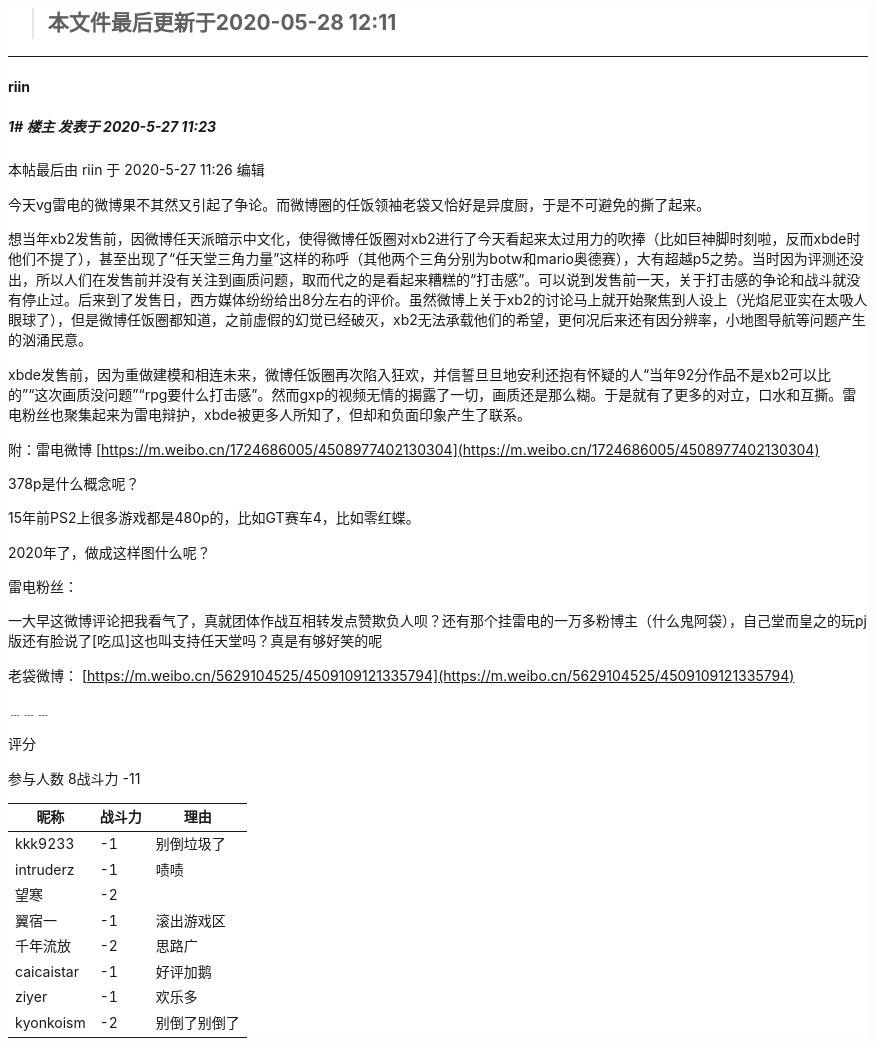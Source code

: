 > ## **本文件最后更新于2020-05-28 12:11** 



-----

####  riin  
##### 1#       楼主       发表于 2020-5-27 11:23



 本帖最后由 riin 于 2020-5-27 11:26 编辑 

今天vg雷电的微博果不其然又引起了争论。而微博圈的任饭领袖老袋又恰好是异度厨，于是不可避免的撕了起来。


想当年xb2发售前，因微博任天派暗示中文化，使得微博任饭圈对xb2进行了今天看起来太过用力的吹捧（比如巨神脚时刻啦，反而xbde时他们不提了），甚至出现了“任天堂三角力量”这样的称呼（其他两个三角分别为botw和mario奥德赛），大有超越p5之势。当时因为评测还没出，所以人们在发售前并没有关注到画质问题，取而代之的是看起来糟糕的“打击感”。可以说到发售前一天，关于打击感的争论和战斗就没有停止过。后来到了发售日，西方媒体纷纷给出8分左右的评价。虽然微博上关于xb2的讨论马上就开始聚焦到人设上（光焰尼亚实在太吸人眼球了），但是微博任饭圈都知道，之前虚假的幻觉已经破灭，xb2无法承载他们的希望，更何况后来还有因分辨率，小地图导航等问题产生的汹涌民意。


xbde发售前，因为重做建模和相连未来，微博任饭圈再次陷入狂欢，并信誓旦旦地安利还抱有怀疑的人“当年92分作品不是xb2可以比的”“这次画质没问题”“rpg要什么打击感”。然而gxp的视频无情的揭露了一切，画质还是那么糊。于是就有了更多的对立，口水和互撕。雷电粉丝也聚集起来为雷电辩护，xbde被更多人所知了，但却和负面印象产生了联系。


附：雷电微博
[https://m.weibo.cn/1724686005/4508977402130304](https://m.weibo.cn/1724686005/4508977402130304)

378p是什么概念呢？

15年前PS2上很多游戏都是480p的，比如GT赛车4，比如零红蝶。

2020年了，做成这样图什么呢？ ​​​



雷电粉丝：

一大早这微博评论把我看气了，真就团体作战互相转发点赞欺负人呗？还有那个挂雷电的一万多粉博主（什么鬼阿袋），自己堂而皇之的玩pj版还有脸说了[吃瓜]这也叫支持任天堂吗？真是有够好笑的呢



老袋微博：
[https://m.weibo.cn/5629104525/4509109121335794](https://m.weibo.cn/5629104525/4509109121335794)



﹍﹍﹍

评分





 参与人数 8战斗力 -11

|昵称|战斗力|理由|
|----|---|---|
| kkk9233|-1|别倒垃圾了|
| intruderz|-1|啧啧|
| 望寒|-2||
| 翼宿一|-1|滚出游戏区|
| 千年流放|-2|思路广|
| caicaistar|-1|好评加鹅|
| ziyer|-1|欢乐多|
| kyonkoism|-2|别倒了别倒了|
